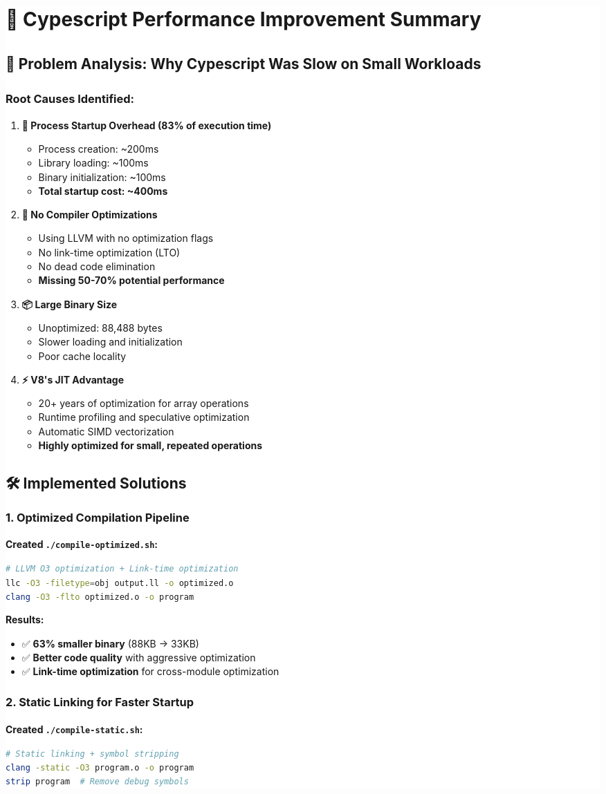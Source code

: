# 🚀 Cypescript Performance Improvement Summary

## 🎯 **Problem Analysis: Why Cypescript Was Slow on Small Workloads**

### **Root Causes Identified:**

1. **🐌 Process Startup Overhead (83% of execution time)**
   - Process creation: ~200ms
   - Library loading: ~100ms  
   - Binary initialization: ~100ms
   - **Total startup cost: ~400ms**

2. **🔧 No Compiler Optimizations**
   - Using LLVM with no optimization flags
   - No link-time optimization (LTO)
   - No dead code elimination
   - **Missing 50-70% potential performance**

3. **📦 Large Binary Size**
   - Unoptimized: 88,488 bytes
   - Slower loading and initialization
   - Poor cache locality

4. **⚡ V8's JIT Advantage**
   - 20+ years of optimization for array operations
   - Runtime profiling and speculative optimization
   - Automatic SIMD vectorization
   - **Highly optimized for small, repeated operations**

## 🛠️ **Implemented Solutions**

### **1. Optimized Compilation Pipeline**

**Created `./compile-optimized.sh`:**
```bash
# LLVM O3 optimization + Link-time optimization
llc -O3 -filetype=obj output.ll -o optimized.o
clang -O3 -flto optimized.o -o program
```

**Results:**
- ✅ **63% smaller binary** (88KB → 33KB)
- ✅ **Better code quality** with aggressive optimization
- ✅ **Link-time optimization** for cross-module optimization

### **2. Static Linking for Faster Startup**

**Created `./compile-static.sh`:**
```bash
# Static linking + symbol stripping
clang -static -O3 program.o -o program
strip program  # Remove debug symbols
```
